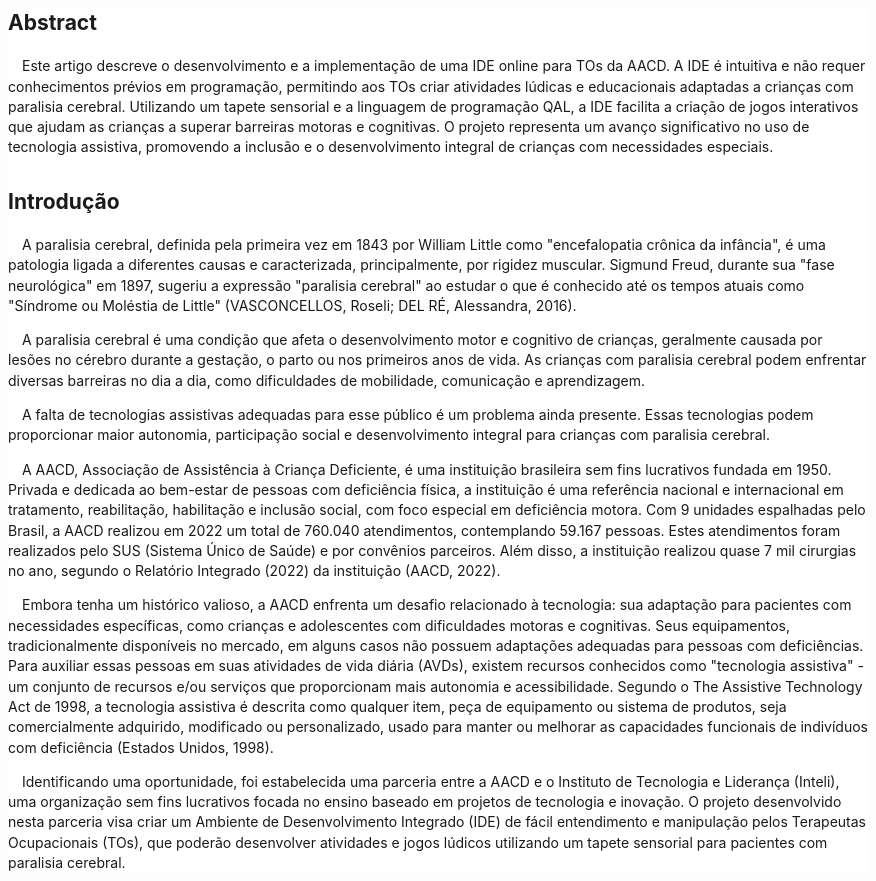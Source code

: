 ## Abstract

&emsp;Este artigo descreve o desenvolvimento e a implementação de uma IDE online para TOs da AACD. A IDE é intuitiva e não requer conhecimentos prévios em programação, permitindo aos TOs criar atividades lúdicas e educacionais adaptadas a crianças com paralisia cerebral. Utilizando um tapete sensorial e a linguagem de programação QAL, a IDE facilita a criação de jogos interativos que ajudam as crianças a superar barreiras motoras e cognitivas. O projeto representa um avanço significativo no uso de tecnologia assistiva, promovendo a inclusão e o desenvolvimento integral de crianças com necessidades especiais.

## Introdução

&emsp;A paralisia cerebral, definida pela primeira vez em 1843 por William Little como "encefalopatia crônica da infância", é uma patologia ligada a diferentes causas e caracterizada, principalmente, por rigidez muscular. Sigmund Freud, durante sua "fase neurológica" em 1897, sugeriu a expressão "paralisia cerebral" ao estudar o que é conhecido até os tempos atuais como "Síndrome ou Moléstia de Little" (VASCONCELLOS, Roseli; DEL RÉ, Alessandra, 2016).

&emsp;A paralisia cerebral é uma condição que afeta o desenvolvimento motor e cognitivo de crianças, geralmente causada por lesões no cérebro durante a gestação, o parto ou nos primeiros anos de vida. As crianças com paralisia cerebral podem enfrentar diversas barreiras no dia a dia, como dificuldades de mobilidade, comunicação e aprendizagem.

&emsp;A falta de tecnologias assistivas adequadas para esse público é um problema ainda presente. Essas tecnologias podem proporcionar maior autonomia, participação social e desenvolvimento integral para crianças com paralisia cerebral.

&emsp;A AACD, Associação de Assistência à Criança Deficiente, é uma instituição brasileira sem fins lucrativos fundada em 1950. Privada e dedicada ao bem-estar de pessoas com deficiência física, a instituição é uma referência nacional e internacional em tratamento, reabilitação, habilitação e inclusão social, com foco especial em deficiência motora. Com 9 unidades espalhadas pelo Brasil, a AACD realizou em 2022 um total de 760.040 atendimentos, contemplando 59.167 pessoas. Estes atendimentos foram realizados pelo SUS (Sistema Único de Saúde) e por convênios parceiros. Além disso, a instituição realizou quase 7 mil cirurgias no ano, segundo o Relatório Integrado (2022) da instituição (AACD, 2022).

&emsp;Embora tenha um histórico valioso, a AACD enfrenta um desafio relacionado à tecnologia: sua adaptação para pacientes com necessidades específicas, como crianças e adolescentes com dificuldades motoras e cognitivas. Seus equipamentos, tradicionalmente disponíveis no mercado, em alguns casos não possuem adaptações adequadas para pessoas com deficiências. Para auxiliar essas pessoas em suas atividades de vida diária (AVDs), existem recursos conhecidos como "tecnologia assistiva" - um conjunto de recursos e/ou serviços que proporcionam mais autonomia e acessibilidade. Segundo o The Assistive Technology Act de 1998, a tecnologia assistiva é descrita como qualquer item, peça de equipamento ou sistema de produtos, seja comercialmente adquirido, modificado ou personalizado, usado para manter ou melhorar as capacidades funcionais de indivíduos com deficiência (Estados Unidos, 1998).

&emsp;Identificando uma oportunidade, foi estabelecida uma parceria entre a AACD e o Instituto de Tecnologia e Liderança (Inteli), uma organização sem fins lucrativos focada no ensino baseado em projetos de tecnologia e inovação. O projeto desenvolvido nesta parceria visa criar um Ambiente de Desenvolvimento Integrado (IDE) de fácil entendimento e manipulação pelos Terapeutas Ocupacionais (TOs), que poderão desenvolver atividades e jogos lúdicos utilizando um tapete sensorial para pacientes com paralisia cerebral.
